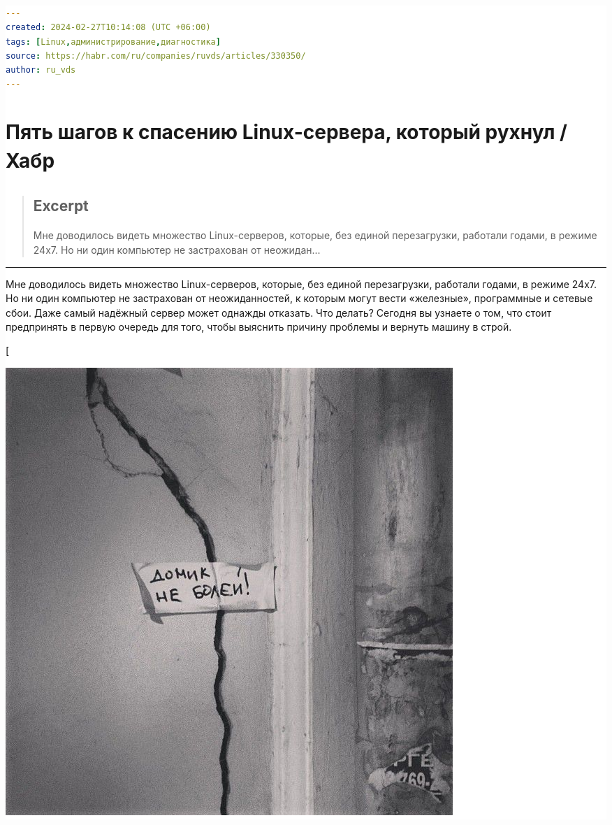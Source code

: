```yaml
---
created: 2024-02-27T10:14:08 (UTC +06:00)
tags: [Linux,администрирование,диагностика]
source: https://habr.com/ru/companies/ruvds/articles/330350/
author: ru_vds
---
```


# Пять шагов к спасению Linux-сервера, который рухнул / Хабр

> ## Excerpt
> Мне доводилось видеть множество Linux-серверов, которые, без единой перезагрузки, работали годами, в режиме 24x7. Но ни один компьютер не застрахован от неожидан...

---
Мне доводилось видеть множество Linux-серверов, которые, без единой перезагрузки, работали годами, в режиме 24x7. Но ни один компьютер не застрахован от неожиданностей, к которым могут вести «железные», программные и сетевые сбои. Даже самый надёжный сервер может однажды отказать. Что делать? Сегодня вы узнаете о том, что стоит предпринять в первую очередь для того, чтобы выяснить причину проблемы и вернуть машину в строй.

[

![image](%D0%9F%D1%8F%D1%82%D1%8C%20%D1%88%D0%B0%D0%B3%D0%BE%D0%B2%20%D0%BA%20%D1%81%D0%BF%D0%B0%D1%81%D0%B5%D0%BD%D0%B8%D1%8E%20Linux-%D1%81%D0%B5%D1%80%D0%B2%D0%B5%D1%80%D0%B0,%20%D0%BA%D0%BE%D1%82%D0%BE%D1%80%D1%8B%D0%B9%20%D1%80%D1%83%D1%85%D0%BD%D1%83%D0%BB%20%20%D0%A5%D0%B0%D0%B1%D1%80/61d64686f2f62167fc6a5ef45dbfd235.jpg)
